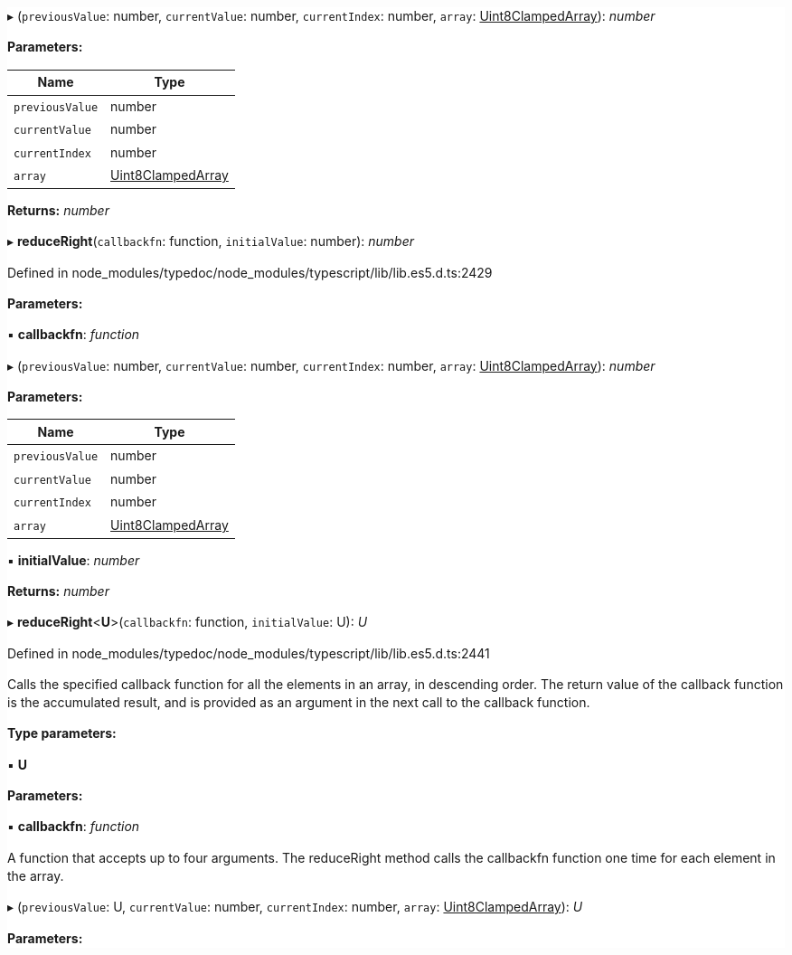 ▸ (`previousValue`: number, `currentValue`: number, `currentIndex`: number, `array`: [Uint8ClampedArray](uint8clampedarray.md)): *number*

**Parameters:**

Name | Type |
------ | ------ |
`previousValue` | number |
`currentValue` | number |
`currentIndex` | number |
`array` | [Uint8ClampedArray](uint8clampedarray.md) |

**Returns:** *number*

▸ **reduceRight**(`callbackfn`: function, `initialValue`: number): *number*

Defined in node_modules/typedoc/node_modules/typescript/lib/lib.es5.d.ts:2429

**Parameters:**

▪ **callbackfn**: *function*

▸ (`previousValue`: number, `currentValue`: number, `currentIndex`: number, `array`: [Uint8ClampedArray](uint8clampedarray.md)): *number*

**Parameters:**

Name | Type |
------ | ------ |
`previousValue` | number |
`currentValue` | number |
`currentIndex` | number |
`array` | [Uint8ClampedArray](uint8clampedarray.md) |

▪ **initialValue**: *number*

**Returns:** *number*

▸ **reduceRight**<**U**>(`callbackfn`: function, `initialValue`: U): *U*

Defined in node_modules/typedoc/node_modules/typescript/lib/lib.es5.d.ts:2441

Calls the specified callback function for all the elements in an array, in descending order.
The return value of the callback function is the accumulated result, and is provided as an
argument in the next call to the callback function.

**Type parameters:**

▪ **U**

**Parameters:**

▪ **callbackfn**: *function*

A function that accepts up to four arguments. The reduceRight method calls
the callbackfn function one time for each element in the array.

▸ (`previousValue`: U, `currentValue`: number, `currentIndex`: number, `array`: [Uint8ClampedArray](uint8clampedarray.md)): *U*

**Parameters:**
